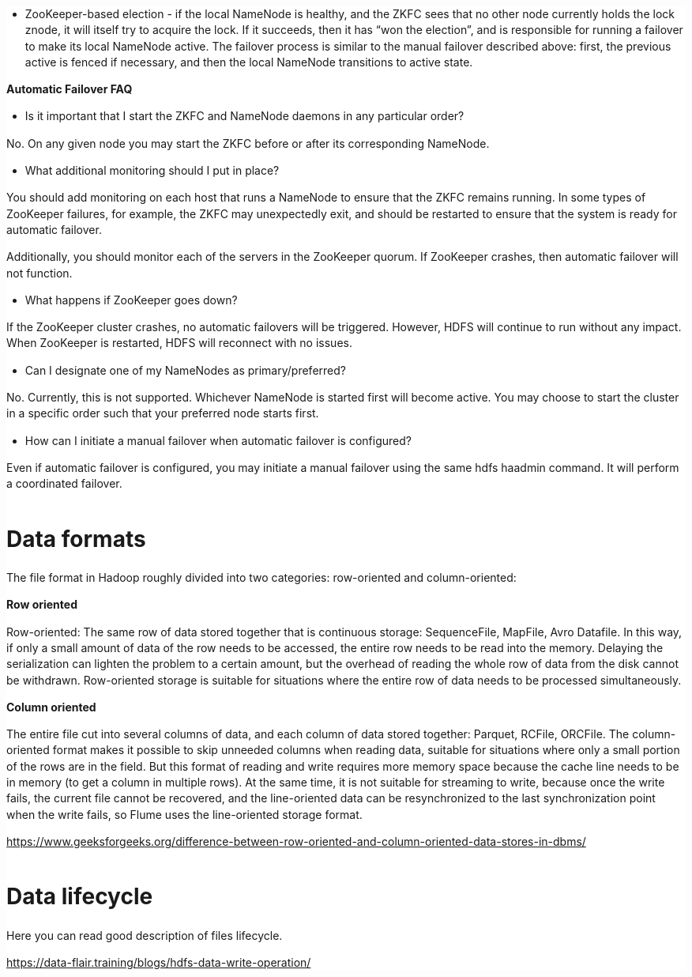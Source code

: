  * ZooKeeper-based election - if the local NameNode is healthy, and the ZKFC sees that no other node currently holds the lock znode, it will itself try to acquire the lock. If it succeeds, then it has “won the election”, and is responsible for running a failover to make its local NameNode active. The failover process is similar to the manual failover described above: first, the previous active is fenced if necessary, and then the local NameNode transitions to active state.

**Automatic Failover FAQ**

* Is it important that I start the ZKFC and NameNode daemons in any particular order?

No. On any given node you may start the ZKFC before or after its corresponding NameNode.

* What additional monitoring should I put in place?

You should add monitoring on each host that runs a NameNode to ensure that the ZKFC remains running. In some types of ZooKeeper failures, for example, the ZKFC may unexpectedly exit, and should be restarted to ensure that the system is ready for automatic failover.

Additionally, you should monitor each of the servers in the ZooKeeper quorum. If ZooKeeper crashes, then automatic failover will not function.

* What happens if ZooKeeper goes down?

If the ZooKeeper cluster crashes, no automatic failovers will be triggered. However, HDFS will continue to run without any impact. When ZooKeeper is restarted, HDFS will reconnect with no issues.

* Can I designate one of my NameNodes as primary/preferred?

No. Currently, this is not supported. Whichever NameNode is started first will become active. You may choose to start the cluster in a specific order such that your preferred node starts first.

* How can I initiate a manual failover when automatic failover is configured?

Even if automatic failover is configured, you may initiate a manual failover using the same hdfs haadmin command. It will perform a coordinated failover.

# Data formats

The file format in Hadoop roughly divided into two categories: row-oriented and column-oriented:

**Row oriented**

Row-oriented:
The same row of data stored together that is continuous storage: SequenceFile, MapFile, Avro Datafile. In this way, if only a small amount of data of the row needs to be accessed, the entire row needs to be read into the memory. Delaying the serialization can lighten the problem to a certain amount, but the overhead of reading the whole row of data from the disk cannot be withdrawn. Row-oriented storage is suitable for situations where the entire row of data needs to be processed simultaneously.

**Column oriented**


The entire file cut into several columns of data, and each column of data stored together: Parquet, RCFile, ORCFile. The column-oriented format makes it possible to skip unneeded columns when reading data, suitable for situations where only a small portion of the rows are in the field. But this format of reading and write requires more memory space because the cache line needs to be in memory (to get a column in multiple rows). At the same time, it is not suitable for streaming to write, because once the write fails, the current file cannot be recovered, and the line-oriented data can be resynchronized to the last synchronization point when the write fails, so Flume uses the line-oriented storage format.

https://www.geeksforgeeks.org/difference-between-row-oriented-and-column-oriented-data-stores-in-dbms/


# Data lifecycle

Here you can read good description of files lifecycle.

https://data-flair.training/blogs/hdfs-data-write-operation/
